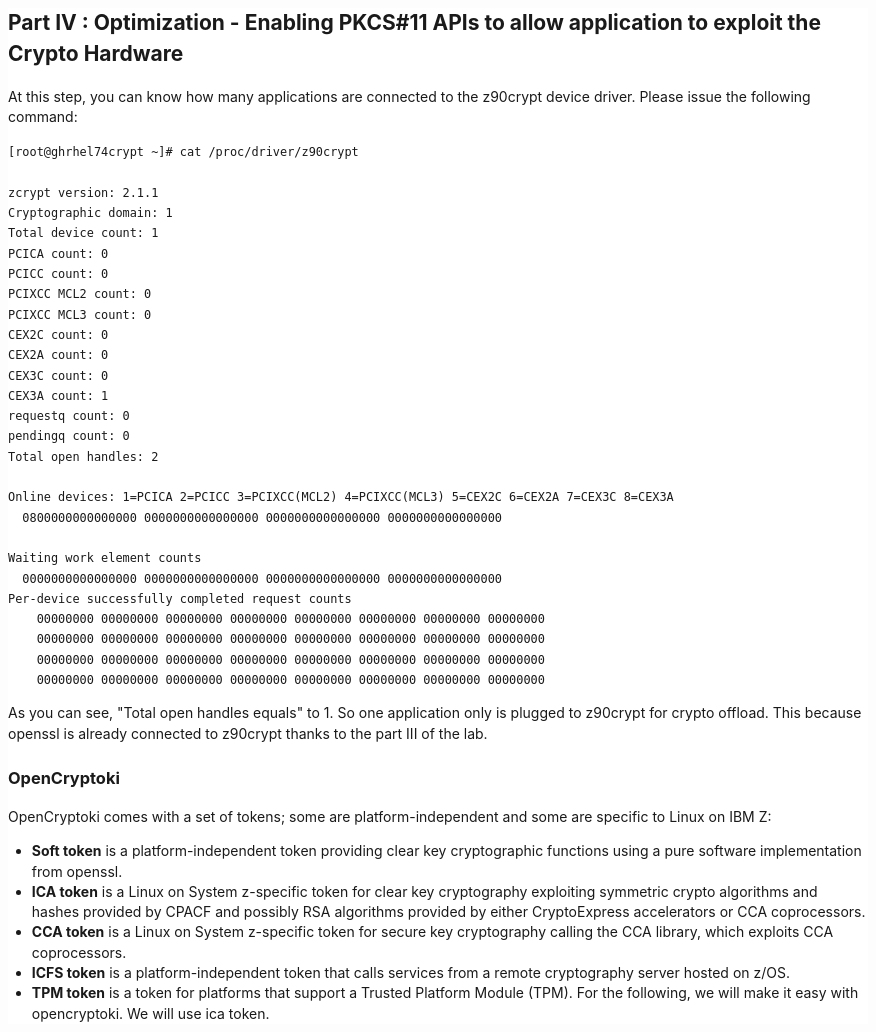 ## Part IV : Optimization - Enabling PKCS#11 APIs to allow application to exploit the Crypto Hardware
At this step, you can know how many applications are connected to the z90crypt device driver.
Please issue the following command:
```
[root@ghrhel74crypt ~]# cat /proc/driver/z90crypt

zcrypt version: 2.1.1
Cryptographic domain: 1
Total device count: 1
PCICA count: 0
PCICC count: 0
PCIXCC MCL2 count: 0
PCIXCC MCL3 count: 0
CEX2C count: 0
CEX2A count: 0
CEX3C count: 0
CEX3A count: 1
requestq count: 0
pendingq count: 0
Total open handles: 2

Online devices: 1=PCICA 2=PCICC 3=PCIXCC(MCL2) 4=PCIXCC(MCL3) 5=CEX2C 6=CEX2A 7=CEX3C 8=CEX3A
  0800000000000000 0000000000000000 0000000000000000 0000000000000000 

Waiting work element counts
  0000000000000000 0000000000000000 0000000000000000 0000000000000000  
Per-device successfully completed request counts
    00000000 00000000 00000000 00000000 00000000 00000000 00000000 00000000 
    00000000 00000000 00000000 00000000 00000000 00000000 00000000 00000000 
    00000000 00000000 00000000 00000000 00000000 00000000 00000000 00000000 
    00000000 00000000 00000000 00000000 00000000 00000000 00000000 00000000 
```
As you can see, "Total open handles equals" to 1. So one application only is plugged to z90crypt for crypto offload. This because openssl is already connected to z90crypt thanks to the part III of the lab.

### OpenCryptoki
OpenCryptoki comes with a set of tokens; some are platform-independent and some are specific to Linux on IBM Z:
- **Soft token** is a platform-independent token providing clear key cryptographic functions using a pure software implementation from openssl.
- **ICA token** is a Linux on System z-specific token for clear key cryptography exploiting symmetric crypto algorithms and hashes provided by CPACF and possibly RSA algorithms provided by either CryptoExpress accelerators or CCA coprocessors.
- **CCA token** is a Linux on System z-specific token for secure key cryptography calling the CCA library, which exploits CCA coprocessors.
- **ICFS token** is a platform-independent token that calls services from a remote cryptography server hosted on z/OS.
- **TPM token** is a token for platforms that support a Trusted Platform Module (TPM).
For the following, we will make it easy with opencryptoki. We will use ica token.

